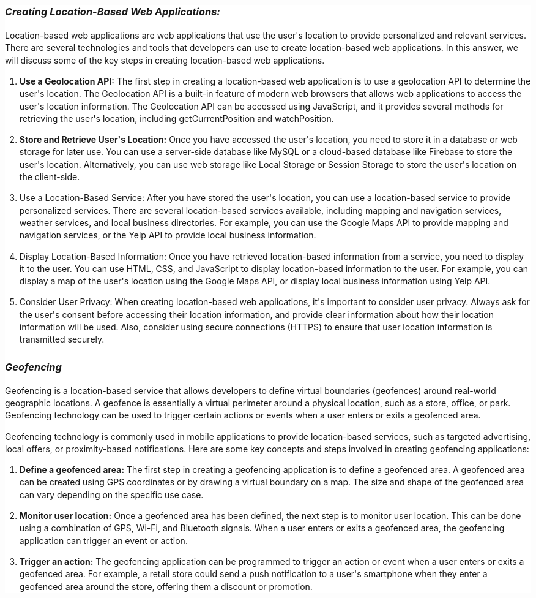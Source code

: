 ### ***Creating Location-Based Web Applications:***
Location-based web applications are web applications that use the user's location to provide personalized and relevant services. There are several technologies and tools that developers can use to create location-based web applications. In this answer, we will discuss some of the key steps in creating location-based web applications.

1.  **Use a Geolocation API:** The first step in creating a location-based web application is to use a geolocation API to determine the user's location. The Geolocation API is a built-in feature of modern web browsers that allows web applications to access the user's location information. The Geolocation API can be accessed using JavaScript, and it provides several methods for retrieving the user's location, including getCurrentPosition and watchPosition.

2.  **Store and Retrieve User's Location:** Once you have accessed the user's location, you need to store it in a database or web storage for later use. You can use a server-side database like MySQL or a cloud-based database like Firebase to store the user's location. Alternatively, you can use web storage like Local Storage or Session Storage to store the user's location on the client-side.

3.  Use a Location-Based Service: After you have stored the user's location, you can use a location-based service to provide personalized services. There are several location-based services available, including mapping and navigation services, weather services, and local business directories. For example, you can use the Google Maps API to provide mapping and navigation services, or the Yelp API to provide local business information.

4.  Display Location-Based Information: Once you have retrieved location-based information from a service, you need to display it to the user. You can use HTML, CSS, and JavaScript to display location-based information to the user. For example, you can display a map of the user's location using the Google Maps API, or display local business information using Yelp API.

5.  Consider User Privacy: When creating location-based web applications, it's important to consider user privacy. Always ask for the user's consent before accessing their location information, and provide clear information about how their location information will be used. Also, consider using secure connections (HTTPS) to ensure that user location information is transmitted securely.

### ***Geofencing***
Geofencing is a location-based service that allows developers to define virtual boundaries (geofences) around real-world geographic locations. A geofence is essentially a virtual perimeter around a physical location, such as a store, office, or park. Geofencing technology can be used to trigger certain actions or events when a user enters or exits a geofenced area.

Geofencing technology is commonly used in mobile applications to provide location-based services, such as targeted advertising, local offers, or proximity-based notifications. Here are some key concepts and steps involved in creating geofencing applications:

1.  **Define a geofenced area:** The first step in creating a geofencing application is to define a geofenced area. A geofenced area can be created using GPS coordinates or by drawing a virtual boundary on a map. The size and shape of the geofenced area can vary depending on the specific use case.

2.  **Monitor user location:** Once a geofenced area has been defined, the next step is to monitor user location. This can be done using a combination of GPS, Wi-Fi, and Bluetooth signals. When a user enters or exits a geofenced area, the geofencing application can trigger an event or action.

3.  **Trigger an action:** The geofencing application can be programmed to trigger an action or event when a user enters or exits a geofenced area. For example, a retail store could send a push notification to a user's smartphone when they enter a geofenced area around the store, offering them a discount or promotion.
